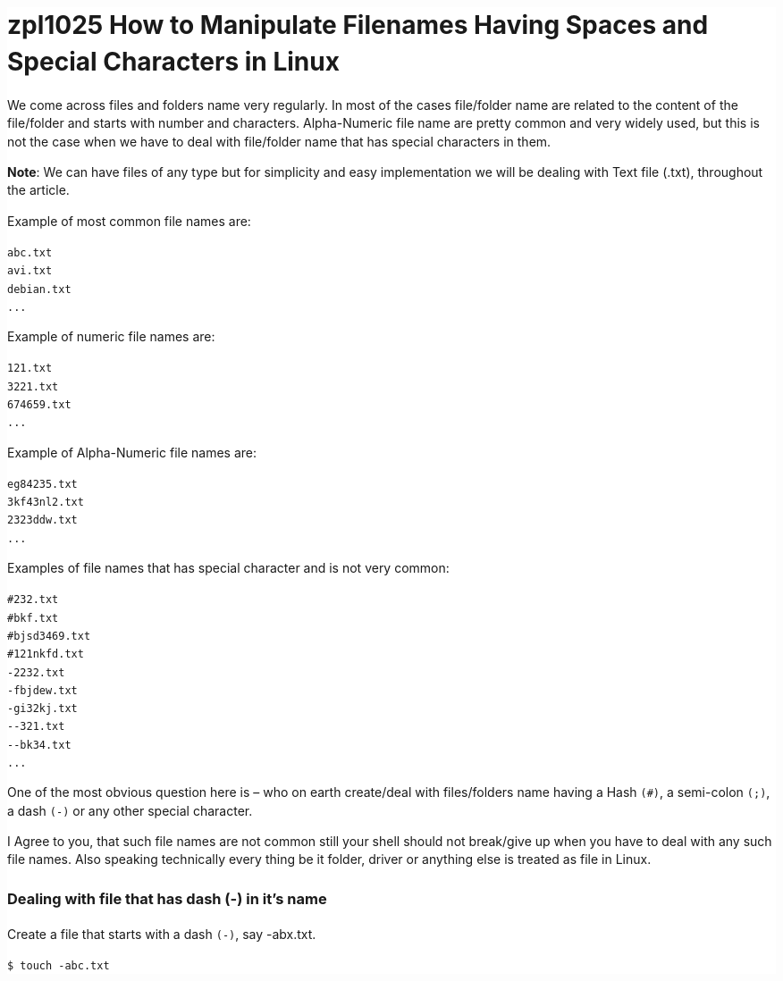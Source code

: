zpl1025
How to Manipulate Filenames Having Spaces and Special Characters in Linux
================================================================================
We come across files and folders name very regularly. In most of the cases file/folder name are related to the content of the file/folder and starts with number and characters. Alpha-Numeric file name are pretty common and very widely used, but this is not the case when we have to deal with file/folder name that has special characters in them.

**Note**: We can have files of any type but for simplicity and easy implementation we will be dealing with Text file (.txt), throughout the article.

Example of most common file names are:

    abc.txt
    avi.txt
    debian.txt
    ...

Example of numeric file names are:

    121.txt
    3221.txt
    674659.txt
    ...

Example of Alpha-Numeric file names are:

    eg84235.txt
    3kf43nl2.txt
    2323ddw.txt
    ...

Examples of file names that has special character and is not very common:

    #232.txt
    #bkf.txt
    #bjsd3469.txt
    #121nkfd.txt
    -2232.txt
    -fbjdew.txt
    -gi32kj.txt
    --321.txt
    --bk34.txt
    ...

One of the most obvious question here is – who on earth create/deal with files/folders name having a Hash `(#)`, a semi-colon `(;)`, a dash `(-)` or any other special character.

I Agree to you, that such file names are not common still your shell should not break/give up when you have to deal with any such file names. Also speaking technically every thing be it folder, driver or anything else is treated as file in Linux.

### Dealing with file that has dash (-) in it’s name ###

Create a file that starts with a dash `(-)`, say -abx.txt.

    $ touch -abc.txt
